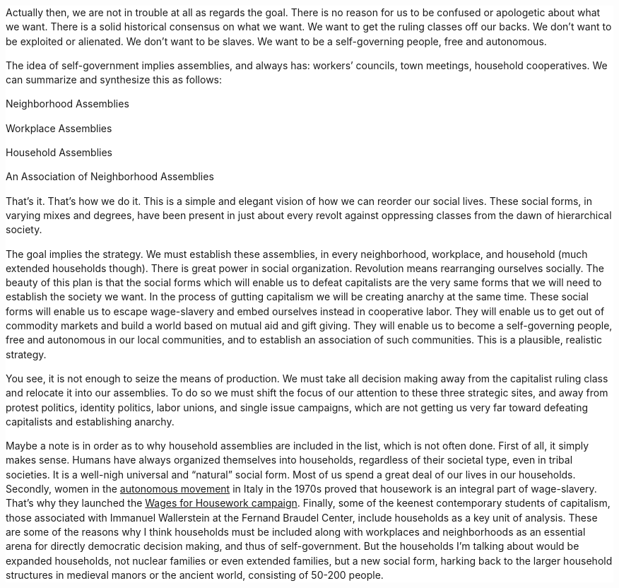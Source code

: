 Actually then, we are not in trouble at all as regards the goal. There
is no reason for us to be confused or apologetic about what we want.
There is a solid historical consensus on what we want. We want to get
the ruling classes off our backs. We don’t want to be exploited or
alienated. We don’t want to be slaves. We want to be a self-governing
people, free and autonomous.

The idea of self-government implies assemblies, and always has: workers’
councils, town meetings, household cooperatives. We can summarize and
synthesize this as follows:

Neighborhood Assemblies

Workplace Assemblies

Household Assemblies

An Association of Neighborhood Assemblies

That’s it. That’s how we do it. This is a simple and elegant vision of
how we can reorder our social lives. These social forms, in varying
mixes and degrees, have been present in just about every revolt against
oppressing classes from the dawn of hierarchical society.

The goal implies the strategy. We must establish these assemblies, in
every neighborhood, workplace, and household (much extended households
though). There is great power in social organization. Revolution means
rearranging ourselves socially. The beauty of this plan is that the
social forms which will enable us to defeat capitalists are the very
same forms that we will need to establish the society we want. In the
process of gutting capitalism we will be creating anarchy at the same
time. These social forms will enable us to escape wage-slavery and embed
ourselves instead in cooperative labor. They will enable us to get out
of commodity markets and build a world based on mutual aid and gift
giving. They will enable us to become a self-governing people, free and
autonomous in our local communities, and to establish an association of
such communities. This is a plausible, realistic strategy.

You see, it is not enough to seize the means of production. We must take
all decision making away from the capitalist ruling class and relocate
it into our assemblies. To do so we must shift the focus of our
attention to these three strategic sites, and away from protest
politics, identity politics, labor unions, and single issue campaigns,
which are not getting us very far toward defeating capitalists and
establishing anarchy.

Maybe a note is in order as to why household assemblies are included in
the list, which is not often done. First of all, it simply makes sense.
Humans have always organized themselves into households, regardless of
their societal type, even in tribal societies. It is a well-nigh
universal and “natural” social form. Most of us spend a great deal of
our lives in our households. Secondly, women in the [autonomous
movement](Autonomism.md "wikilink") in Italy in the 1970s proved that
housework is an integral part of wage-slavery. That’s why they launched
the [Wages for Housework
campaign](Wages_for_Housework_Campaign.md "wikilink"). Finally, some of the
keenest contemporary students of capitalism, those associated with
Immanuel Wallerstein at the Fernand Braudel Center, include households
as a key unit of analysis. These are some of the reasons why I think
households must be included along with workplaces and neighborhoods as
an essential arena for directly democratic decision making, and thus of
self-government. But the households I’m talking about would be expanded
households, not nuclear families or even extended families, but a new
social form, harking back to the larger household structures in medieval
manors or the ancient world, consisting of 50-200 people.
